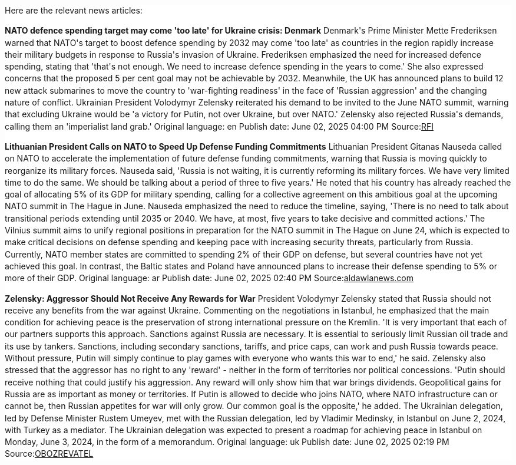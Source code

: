 Here are the relevant news articles:

**NATO defence spending target may come 'too late' for Ukraine crisis: Denmark**
Denmark's Prime Minister Mette Frederiksen warned that NATO's target to boost defence spending by 2032 may come 'too late' as countries in the region rapidly increase their military budgets in response to Russia's invasion of Ukraine. Frederiksen emphasized the need for increased defence spending, stating that 'that's not enough. We need to increase defence spending in the years to come.' She also expressed concerns that the proposed 5 per cent goal may not be achievable by 2032. Meanwhile, the UK has announced plans to build 12 new attack submarines to move the country to 'war-fighting readiness' in the face of 'Russian aggression' and the changing nature of conflict. Ukrainian President Volodymyr Zelensky reiterated his demand to be invited to the June NATO summit, warning that excluding Ukraine would be 'a victory for Putin, not over Ukraine, but over NATO.' Zelensky also rejected Russia's demands, calling them an 'imperialist land grab.' 
Original language: en
Publish date: June 02, 2025 04:00 PM
Source:[RFI](https://www.rfi.fr/en/international/20250602-nato-defence-spending-target-may-come-too-late-for-ukraine-crisis-denmark-russia-vilnius-zelensky)

**Lithuanian President Calls on NATO to Speed Up Defense Funding Commitments**
Lithuanian President Gitanas Nauseda called on NATO to accelerate the implementation of future defense funding commitments, warning that Russia is moving quickly to reorganize its military forces. Nauseda said, 'Russia is not waiting, it is currently reforming its military forces. We have very limited time to do the same. We should be talking about a period of three to five years.' He noted that his country has already reached the goal of allocating 5% of its GDP for military spending, calling for a collective agreement on this ambitious goal at the upcoming NATO summit in The Hague in June. Nauseda emphasized the need to reduce the timeline, saying, 'There is no need to talk about transitional periods extending until 2035 or 2040. We have, at most, five years to take decisive and committed actions.' The Vilnius summit aims to unify regional positions in preparation for the NATO summit in The Hague on June 24, which is expected to make critical decisions on defense spending and keeping pace with increasing security threats, particularly from Russia. Currently, NATO member states are committed to spending 2% of their GDP on defense, but several countries have not yet achieved this goal. In contrast, the Baltic states and Poland have announced plans to increase their defense spending to 5% or more of their GDP.
Original language: ar
Publish date: June 02, 2025 02:40 PM
Source:[aldawlanews.com](https://www.aldawlanews.com/1260997)

**Zelensky: Aggressor Should Not Receive Any Rewards for War**
President Volodymyr Zelensky stated that Russia should not receive any benefits from the war against Ukraine. Commenting on the negotiations in Istanbul, he emphasized that the main condition for achieving peace is the preservation of strong international pressure on the Kremlin. 'It is very important that each of our partners supports this approach. Sanctions against Russia are necessary. It is essential to seriously limit Russian oil trade and its use by tankers. Sanctions, including secondary sanctions, tariffs, and price caps, can work and push Russia towards peace. Without pressure, Putin will simply continue to play games with everyone who wants this war to end,' he said. Zelensky also stressed that the aggressor has no right to any 'reward' - neither in the form of territories nor political concessions. 'Putin should receive nothing that could justify his aggression. Any reward will only show him that war brings dividends. Geopolitical gains for Russia are as important as money or territories. If Putin is allowed to decide who joins NATO, where NATO infrastructure can or cannot be, then Russian appetites for war will only grow. Our common goal is the opposite,' he added. The Ukrainian delegation, led by Defense Minister Rustem Umeyev, met with the Russian delegation, led by Vladimir Medinsky, in Istanbul on June 2, 2024, with Turkey as a mediator. The Ukrainian delegation was expected to present a roadmap for achieving peace in Istanbul on Monday, June 3, 2024, in the form of a memorandum.
Original language: uk
Publish date: June 02, 2025 02:19 PM
Source:[OBOZREVATEL](https://www.obozrevatel.com/ukr/politics-news/agresor-ne-povinen-otrimati-zhodnih-vinagorod-za-vijnu-zelenskij-prokomentuvav-peregovori-u-stambuli.htm)
